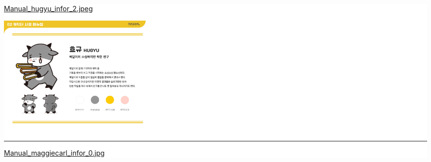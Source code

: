 [Manual_hugyu_infor_2.jpeg](./Manual_hugyu_infor_2.jpeg)

<img src="./Manual_hugyu_infor_2.jpeg" width="300">

---

[Manual_maggiecarl_infor_0.jpg](./Manual_maggiecarl_infor_0.jpg)

